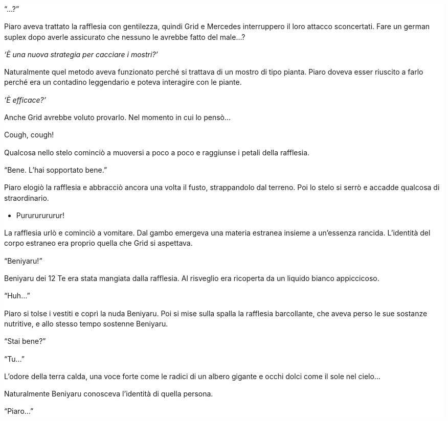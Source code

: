 
“…?”


Piaro aveva trattato la rafflesia con gentilezza, quindi Grid e Mercedes interruppero il loro attacco sconcertati. Fare un german suplex dopo averle assicurato che nessuno le avrebbe fatto del male…?


<em>‘È una nuova strategia per cacciare i mostri?’</em>


Naturalmente quel metodo aveva funzionato perché si trattava di un mostro di tipo pianta. Piaro doveva esser riuscito a farlo perché era un contadino leggendario e poteva interagire con le piante.


<em>‘È efficace?’</em>


Anche Grid avrebbe voluto provarlo. Nel momento in cui lo pensò…


Cough, cough!


Qualcosa nello stelo cominciò a muoversi a poco a poco e raggiunse i petali della rafflesia.


“Bene. L’hai sopportato bene.”


Piaro elogiò la rafflesia e abbracciò ancora una volta il fusto, strappandolo dal terreno. Poi lo stelo si serrò e accadde qualcosa di straordinario.


- Purururururur!


La rafflesia urlò e cominciò a vomitare. Dal gambo emergeva una materia estranea insieme a un’essenza rancida. L’identità del corpo estraneo era proprio quella che Grid si aspettava.


“Beniyaru!”


Beniyaru dei 12 Te era stata mangiata dalla rafflesia. Al risveglio era ricoperta da un liquido bianco appiccicoso.


“Huh…”


Piaro si tolse i vestiti e coprì la nuda Beniyaru. Poi si mise sulla spalla la rafflesia barcollante, che aveva perso le sue sostanze nutritive, e allo stesso tempo sostenne Beniyaru.


“Stai bene?”


“Tu…”


L’odore della terra calda, una voce forte come le radici di un albero gigante e occhi dolci come il sole nel cielo…


Naturalmente Beniyaru conosceva l’identità di quella persona.


“Piaro…”
